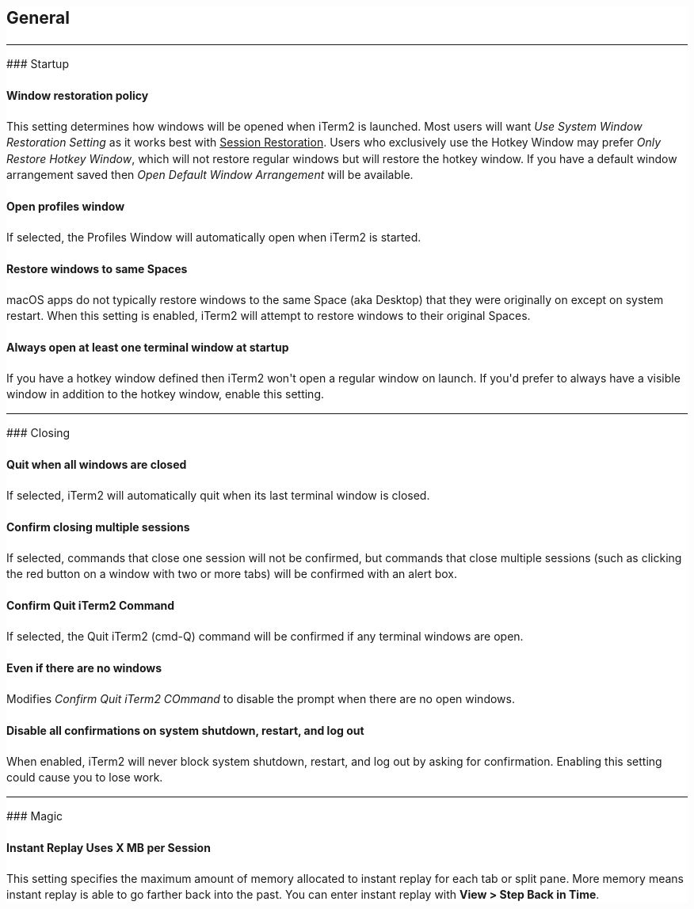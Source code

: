 ## General

<hr>
### Startup

#### Window restoration policy

This setting determines how windows will be opened when iTerm2 is launched. Most users will want *Use System Window Restoration Setting* as it works best with <a href="documentation-restoration.html">Session Restoration</a>. Users who exclusively use the Hotkey Window may prefer *Only Restore Hotkey Window*, which will not restore regular windows but will restore the hotkey window. If you have a default window arrangement saved then *Open Default Window Arrangement* will be available.

#### Open profiles window
If selected, the Profiles Window will automatically open when iTerm2 is started.

#### Restore windows to same Spaces
macOS apps do not typically restore windows to the same Space (aka Desktop) that they were originally on except on system restart. When this setting is enabled, iTerm2 will attempt to restore windows to their original Spaces.

#### Always open at least one terminal window at startup
If you have a hotkey window defined then iTerm2 won't open a regular window on launch. If you'd prefer to always have a visible window in addition to the hotkey window, enable this setting.

<hr>
### Closing

#### Quit when all windows are closed
If selected, iTerm2 will automatically quit when its last terminal window is closed.

#### Confirm closing multiple sessions
If selected, commands that close one session will not be confirmed, but commands that close multiple sessions (such as clicking the red button on a window with two or more tabs) will be confirmed with an alert box.

#### Confirm Quit iTerm2 Command
If selected, the Quit iTerm2 (cmd-Q) command will be confirmed if any terminal windows are open.

#### Even if there are no windows
Modifies *Confirm Quit iTerm2 COmmand* to disable the prompt when there are no open windows.

#### Disable all confirmations on system shutdown, restart, and log out
When enabled, iTerm2 will never block system shutdown, restart, and log out by asking for confirmation. Enabling this setting could cause you to lose work.

<hr>
### Magic

#### Instant Replay Uses X MB per Session
This setting specifies the maximum amount of memory allocated to instant replay for each tab or split pane. More memory means instant replay is able to go farther back into the past. You can enter instant replay with **View > Step Back in Time**.
